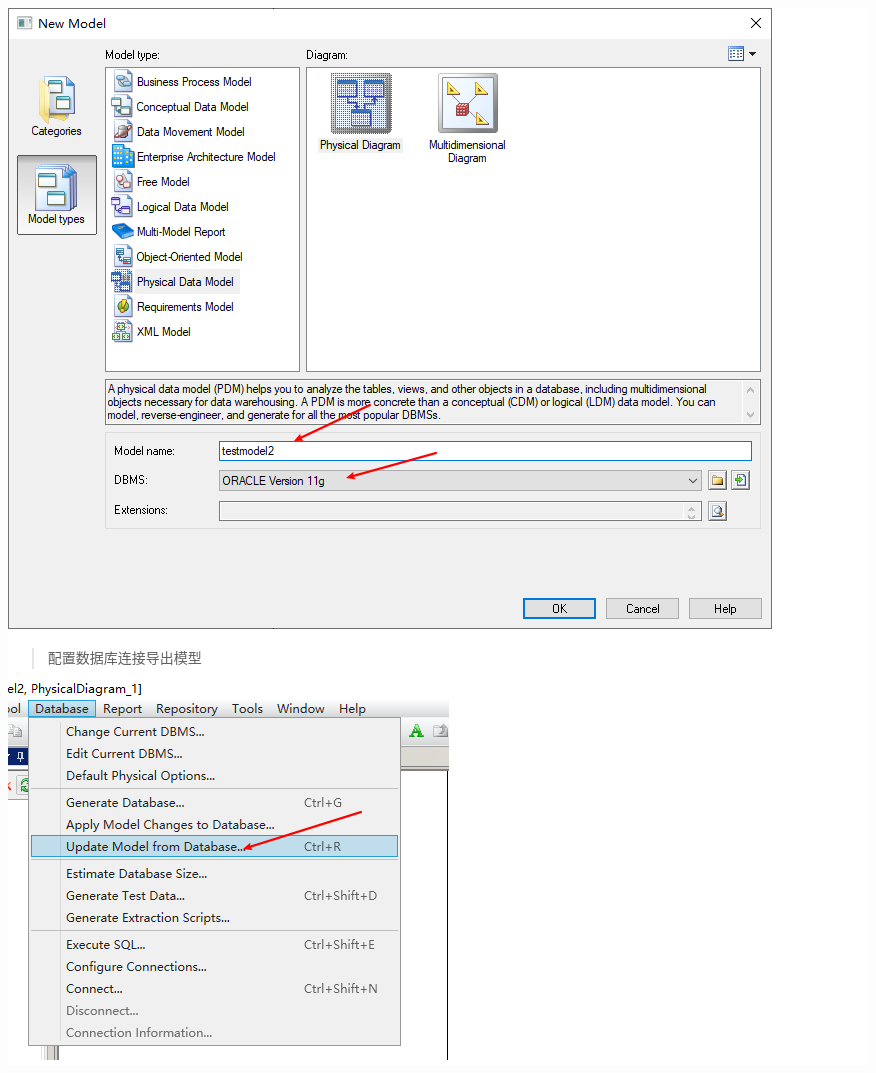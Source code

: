 ![1633679596556](assets/1633679596556.png)

> 配置数据库连接导出模型

![1633679663995](assets/1633679663995.png)
